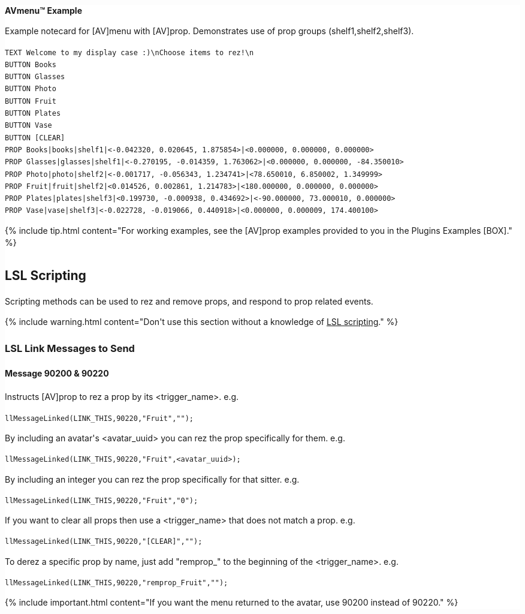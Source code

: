 <b>AVmenu&trade; Example</b>

Example notecard for [AV]menu with [AV]prop. Demonstrates use of prop groups (shelf1,shelf2,shelf3).

```
TEXT Welcome to my display case :)\nChoose items to rez!\n
BUTTON Books
BUTTON Glasses
BUTTON Photo
BUTTON Fruit
BUTTON Plates
BUTTON Vase
BUTTON [CLEAR]
PROP Books|books|shelf1|<-0.042320, 0.020645, 1.875854>|<0.000000, 0.000000, 0.000000>
PROP Glasses|glasses|shelf1|<-0.270195, -0.014359, 1.763062>|<0.000000, 0.000000, -84.350010>
PROP Photo|photo|shelf2|<-0.001717, -0.056343, 1.234741>|<78.650010, 6.850002, 1.349999>
PROP Fruit|fruit|shelf2|<0.014526, 0.002861, 1.214783>|<180.000000, 0.000000, 0.000000>
PROP Plates|plates|shelf3|<0.199730, -0.000938, 0.434692>|<-90.000000, 73.000010, 0.000000>
PROP Vase|vase|shelf3|<-0.022728, -0.019066, 0.440918>|<0.000000, 0.000009, 174.400100>
```

{% include tip.html content="For working examples, see the [AV]prop examples provided to you in the Plugins Examples [BOX]." %}

## LSL Scripting
Scripting methods can be used to rez and remove props, and respond to prop related events.

{% include warning.html content="Don't use this section without a knowledge of <a href='http://wiki.secondlife.com/wiki/LSL_Portal'>LSL scripting</a>." %}


### LSL Link Messages to Send

#### Message 90200 & 90220

Instructs [AV]prop to rez a prop by its &lt;trigger_name&gt;. e.g.

	llMessageLinked(LINK_THIS,90220,"Fruit","");

By including an avatar's &lt;avatar_uuid&gt; you can rez the prop specifically for them. e.g.

	llMessageLinked(LINK_THIS,90220,"Fruit",<avatar_uuid>);

By including an integer you can rez the prop specifically for that sitter. e.g.

	llMessageLinked(LINK_THIS,90220,"Fruit","0");

If you want to clear all props then use a &lt;trigger_name&gt; that does not match a prop. e.g.

	llMessageLinked(LINK_THIS,90220,"[CLEAR]","");

To derez a specific prop by name, just add "remprop_" to the beginning of the &lt;trigger_name&gt;. e.g.

	llMessageLinked(LINK_THIS,90220,"remprop_Fruit","");

{% include important.html content="If you want the menu returned to the avatar, use 90200 instead of 90220." %}

